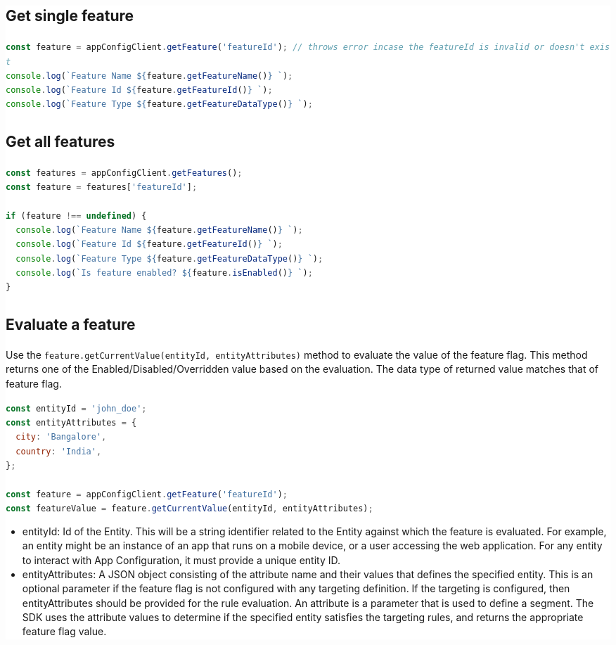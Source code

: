 ## Get single feature

```javascript
const feature = appConfigClient.getFeature('featureId'); // throws error incase the featureId is invalid or doesn't exist
console.log(`Feature Name ${feature.getFeatureName()} `);
console.log(`Feature Id ${feature.getFeatureId()} `);
console.log(`Feature Type ${feature.getFeatureDataType()} `);
```

## Get all features

```javascript
const features = appConfigClient.getFeatures();
const feature = features['featureId'];

if (feature !== undefined) {
  console.log(`Feature Name ${feature.getFeatureName()} `);
  console.log(`Feature Id ${feature.getFeatureId()} `);
  console.log(`Feature Type ${feature.getFeatureDataType()} `);
  console.log(`Is feature enabled? ${feature.isEnabled()} `);
}
```

## Evaluate a feature

Use the `feature.getCurrentValue(entityId, entityAttributes)` method to evaluate the value of the feature flag.
This method returns one of the Enabled/Disabled/Overridden value based on the evaluation. The data type of returned value matches that of feature flag.

```javascript
const entityId = 'john_doe';
const entityAttributes = {
  city: 'Bangalore',
  country: 'India',
};

const feature = appConfigClient.getFeature('featureId');
const featureValue = feature.getCurrentValue(entityId, entityAttributes);
```
- entityId: Id of the Entity. This will be a string identifier related to the Entity against which the feature is evaluated. For example, an entity might be an instance of an app that runs on a mobile device, or a user accessing the web application. For any entity to interact with App Configuration, it must provide a unique entity ID.
- entityAttributes: A JSON object consisting of the attribute name and their values that defines the specified entity. This is an optional parameter if the feature flag is not configured with any targeting definition. If the targeting is configured, then entityAttributes should be provided for the rule evaluation. An attribute is a parameter that is used to define a segment. The SDK uses the attribute values to determine if the specified entity satisfies the targeting rules, and returns the appropriate feature flag value.
